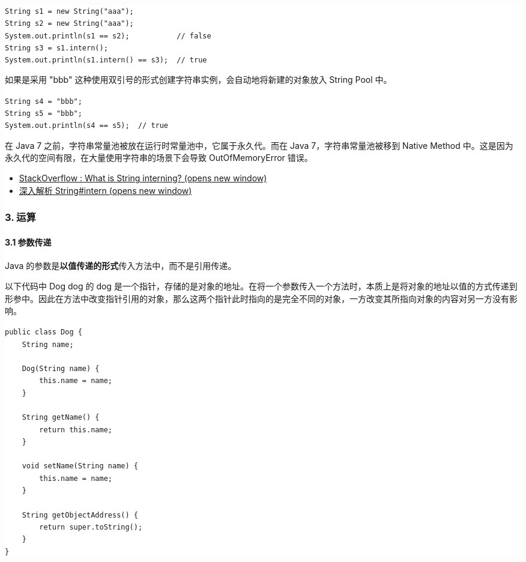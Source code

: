 ```
String s1 = new String("aaa");
String s2 = new String("aaa");
System.out.println(s1 == s2);           // false
String s3 = s1.intern();
System.out.println(s1.intern() == s3);  // true
```

如果是采用 "bbb" 这种使用双引号的形式创建字符串实例，会自动地将新建的对象放入 String Pool 中。

```
String s4 = "bbb";
String s5 = "bbb";
System.out.println(s4 == s5);  // true
```

在 Java 7 之前，字符串常量池被放在运行时常量池中，它属于永久代。而在 Java 7，字符串常量池被移到 Native Method 中。这是因为永久代的空间有限，在大量使用字符串的场景下会导致 OutOfMemoryError 错误。

* [StackOverflow : What is String interning? (opens new window)](https://stackoverflow.com/questions/10578984/what-is-string-interning)
* [深入解析 String#intern (opens new window)](https://tech.meituan.com/in_depth_understanding_string_intern.html)

### 3. 运算 <a href="#yun-suan" id="yun-suan"></a>

#### 3.1 参数传递 <a href="#can-shu-chuan-di" id="can-shu-chuan-di"></a>

Java 的参数是**以值传递的形式**传入方法中，而不是引用传递。

以下代码中 Dog dog 的 dog 是一个指针，存储的是对象的地址。在将一个参数传入一个方法时，本质上是将对象的地址以值的方式传递到形参中。因此在方法中改变指针引用的对象，那么这两个指针此时指向的是完全不同的对象，一方改变其所指向对象的内容对另一方没有影响。

```
public class Dog {
    String name;

    Dog(String name) {
        this.name = name;
    }

    String getName() {
        return this.name;
    }

    void setName(String name) {
        this.name = name;
    }

    String getObjectAddress() {
        return super.toString();
    }
}
```
